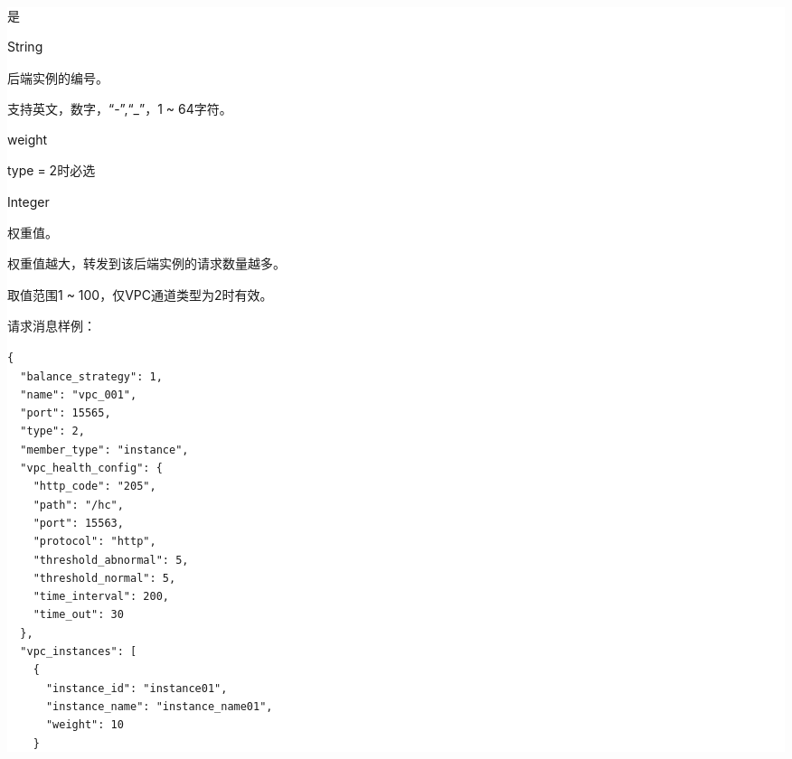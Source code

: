 <td class="cellrowborder" valign="top" width="13.4013401340134%" headers="mcps1.2.5.1.2 "><p id="zh-cn_topic_0118924574_p1174162084716"><a name="zh-cn_topic_0118924574_p1174162084716"></a><a name="zh-cn_topic_0118924574_p1174162084716"></a>是</p>
</td>
<td class="cellrowborder" valign="top" width="13.4013401340134%" headers="mcps1.2.5.1.3 "><p id="zh-cn_topic_0118924574_p1217432012470"><a name="zh-cn_topic_0118924574_p1217432012470"></a><a name="zh-cn_topic_0118924574_p1217432012470"></a>String</p>
</td>
<td class="cellrowborder" valign="top" width="57.73577357735774%" headers="mcps1.2.5.1.4 "><p id="zh-cn_topic_0118924574_p3435162546"><a name="zh-cn_topic_0118924574_p3435162546"></a><a name="zh-cn_topic_0118924574_p3435162546"></a>后端实例的编号。</p>
<p id="zh-cn_topic_0118924574_p118250135519"><a name="zh-cn_topic_0118924574_p118250135519"></a><a name="zh-cn_topic_0118924574_p118250135519"></a>支持英文，数字，“-”,“_”，1 ~ 64字符。</p>
</td>
</tr>
<tr id="zh-cn_topic_0118924574_row4191162015475"><td class="cellrowborder" valign="top" width="15.46154615461546%" headers="mcps1.2.5.1.1 "><p id="zh-cn_topic_0118924574_p17191112094711"><a name="zh-cn_topic_0118924574_p17191112094711"></a><a name="zh-cn_topic_0118924574_p17191112094711"></a>weight</p>
</td>
<td class="cellrowborder" valign="top" width="13.4013401340134%" headers="mcps1.2.5.1.2 "><p id="zh-cn_topic_0118924574_p131911920174712"><a name="zh-cn_topic_0118924574_p131911920174712"></a><a name="zh-cn_topic_0118924574_p131911920174712"></a>type = 2时必选</p>
</td>
<td class="cellrowborder" valign="top" width="13.4013401340134%" headers="mcps1.2.5.1.3 "><p id="zh-cn_topic_0118924574_p161911220194720"><a name="zh-cn_topic_0118924574_p161911220194720"></a><a name="zh-cn_topic_0118924574_p161911220194720"></a>Integer</p>
</td>
<td class="cellrowborder" valign="top" width="57.73577357735774%" headers="mcps1.2.5.1.4 "><p id="zh-cn_topic_0118924574_p1133512255618"><a name="zh-cn_topic_0118924574_p1133512255618"></a><a name="zh-cn_topic_0118924574_p1133512255618"></a>权重值。</p>
<p id="zh-cn_topic_0118924574_p66216167546"><a name="zh-cn_topic_0118924574_p66216167546"></a><a name="zh-cn_topic_0118924574_p66216167546"></a>权重值越大，转发到该后端实例的请求数量越多。</p>
<p id="zh-cn_topic_0118924574_p14631916155415"><a name="zh-cn_topic_0118924574_p14631916155415"></a><a name="zh-cn_topic_0118924574_p14631916155415"></a>取值范围1 ~ 100，仅VPC通道类型为2时有效。</p>
</td>
</tr>
</tbody>
</table>

请求消息样例：

```
{
  "balance_strategy": 1,
  "name": "vpc_001",
  "port": 15565,
  "type": 2,
  "member_type": "instance",
  "vpc_health_config": {
    "http_code": "205",
    "path": "/hc",
    "port": 15563,
    "protocol": "http",
    "threshold_abnormal": 5,
    "threshold_normal": 5,
    "time_interval": 200,
    "time_out": 30
  },
  "vpc_instances": [
    {
      "instance_id": "instance01",
      "instance_name": "instance_name01",
      "weight": 10
    }
```